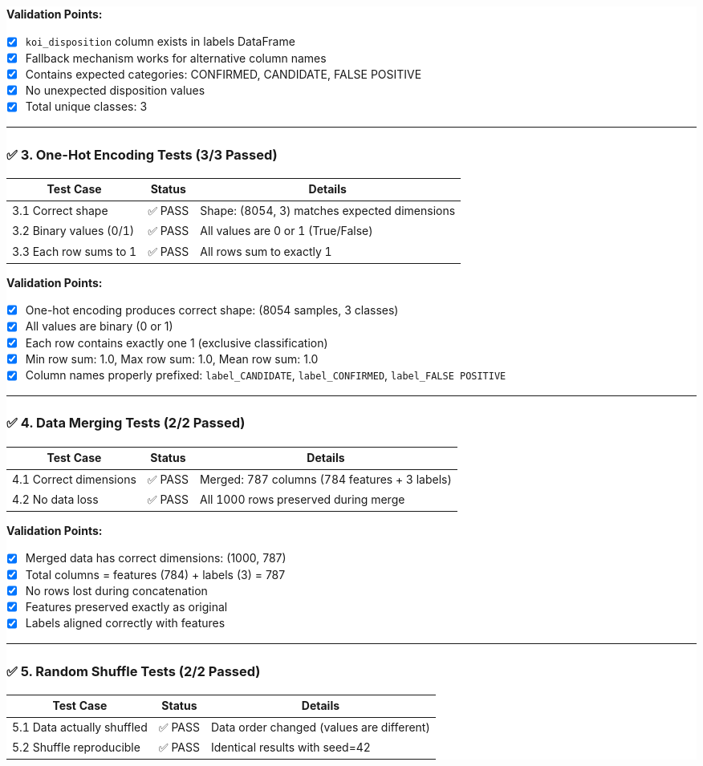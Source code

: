 **Validation Points:**
- [x] `koi_disposition` column exists in labels DataFrame
- [x] Fallback mechanism works for alternative column names
- [x] Contains expected categories: CONFIRMED, CANDIDATE, FALSE POSITIVE
- [x] No unexpected disposition values
- [x] Total unique classes: 3

---

### ✅ 3. One-Hot Encoding Tests (3/3 Passed)

| Test Case | Status | Details |
|-----------|--------|---------|
| 3.1 Correct shape | ✅ PASS | Shape: (8054, 3) matches expected dimensions |
| 3.2 Binary values (0/1) | ✅ PASS | All values are 0 or 1 (True/False) |
| 3.3 Each row sums to 1 | ✅ PASS | All rows sum to exactly 1 |

**Validation Points:**
- [x] One-hot encoding produces correct shape: (8054 samples, 3 classes)
- [x] All values are binary (0 or 1)
- [x] Each row contains exactly one 1 (exclusive classification)
- [x] Min row sum: 1.0, Max row sum: 1.0, Mean row sum: 1.0
- [x] Column names properly prefixed: `label_CANDIDATE`, `label_CONFIRMED`, `label_FALSE POSITIVE`

---

### ✅ 4. Data Merging Tests (2/2 Passed)

| Test Case | Status | Details |
|-----------|--------|---------|
| 4.1 Correct dimensions | ✅ PASS | Merged: 787 columns (784 features + 3 labels) |
| 4.2 No data loss | ✅ PASS | All 1000 rows preserved during merge |

**Validation Points:**
- [x] Merged data has correct dimensions: (1000, 787)
- [x] Total columns = features (784) + labels (3) = 787
- [x] No rows lost during concatenation
- [x] Features preserved exactly as original
- [x] Labels aligned correctly with features

---

### ✅ 5. Random Shuffle Tests (2/2 Passed)

| Test Case | Status | Details |
|-----------|--------|---------|
| 5.1 Data actually shuffled | ✅ PASS | Data order changed (values are different) |
| 5.2 Shuffle reproducible | ✅ PASS | Identical results with seed=42 |
